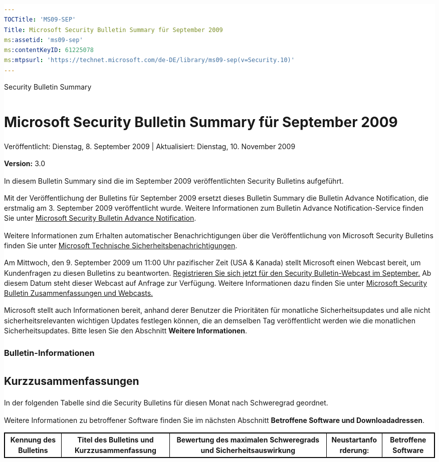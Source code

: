 ```yaml
---
TOCTitle: 'MS09-SEP'
Title: Microsoft Security Bulletin Summary für September 2009
ms:assetid: 'ms09-sep'
ms:contentKeyID: 61225078
ms:mtpsurl: 'https://technet.microsoft.com/de-DE/library/ms09-sep(v=Security.10)'
---
```


Security Bulletin Summary

Microsoft Security Bulletin Summary für September 2009
======================================================

Veröffentlicht: Dienstag, 8. September 2009 | Aktualisiert: Dienstag, 10. November 2009

**Version:** 3.0

In diesem Bulletin Summary sind die im September 2009 veröffentlichten Security Bulletins aufgeführt.

Mit der Veröffentlichung der Bulletins für September 2009 ersetzt dieses Bulletin Summary die Bulletin Advance Notification, die erstmalig am 3. September 2009 veröffentlicht wurde. Weitere Informationen zum Bulletin Advance Notification-Service finden Sie unter [Microsoft Security Bulletin Advance Notification](https://www.microsoft.com/germany/technet/sicherheit/bulletins/bulletinadvance.mspx).

Weitere Informationen zum Erhalten automatischer Benachrichtigungen über die Veröffentlichung von Microsoft Security Bulletins finden Sie unter [Microsoft Technische Sicherheitsbenachrichtigungen](https://www.microsoft.com/germany/technet/sicherheit/bulletins/notify.mspx).

Am Mittwoch, den 9. September 2009 um 11:00 Uhr pazifischer Zeit (USA & Kanada) stellt Microsoft einen Webcast bereit, um Kundenfragen zu diesen Bulletins zu beantworten. [Registrieren Sie sich jetzt für den Security Bulletin-Webcast im September.](https://msevents.microsoft.com/cui/webcasteventdetails.aspx?eventid=1032407486&eventcategory=4&culture=en-us&countrycode=us) Ab diesem Datum steht dieser Webcast auf Anfrage zur Verfügung. Weitere Informationen dazu finden Sie unter [Microsoft Security Bulletin Zusammenfassungen und Webcasts.](https://technet.microsoft.com/security/bulletin/summary)

Microsoft stellt auch Informationen bereit, anhand derer Benutzer die Prioritäten für monatliche Sicherheitsupdates und alle nicht sicherheitsrelevanten wichtigen Updates festlegen können, die an demselben Tag veröffentlicht werden wie die monatlichen Sicherheitsupdates. Bitte lesen Sie den Abschnitt **Weitere Informationen**.

### Bulletin-Informationen

Kurzzusammenfassungen
---------------------

In der folgenden Tabelle sind die Security Bulletins für diesen Monat nach Schweregrad geordnet.

Weitere Informationen zu betroffener Software finden Sie im nächsten Abschnitt **Betroffene Software und Downloadadressen**.

<p> </p>
<table style="border:1px solid black;">
<thead>
<tr class="header">
<th style="border:1px solid black;" >Kennung des Bulletins</th>
<th style="border:1px solid black;" >Titel des Bulletins und Kurzzusammenfassung</th>
<th style="border:1px solid black;" >Bewertung des maximalen Schweregrads und Sicherheitsauswirkung</th>
<th style="border:1px solid black;" >Neustartanforderung:</th>
<th style="border:1px solid black;" >Betroffene Software</th>
</tr>
</thead>
<tbody>
<tr class="odd">